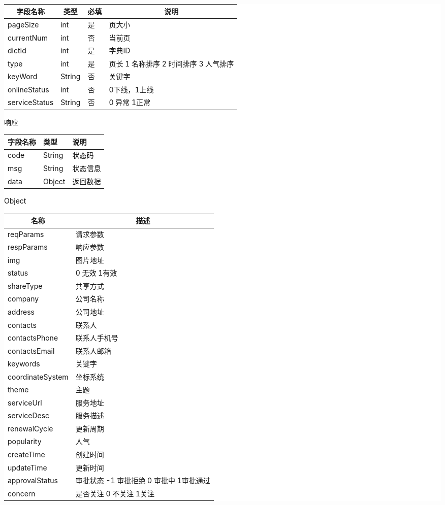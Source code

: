 | 字段名称      | 类型   | 必填 | 说明                                  |
| ------------- | ------ | ---- | ------------------------------------- |
| pageSize      | int    | 是   | 页大小                                |
| currentNum    | int    | 否   | 当前页                                |
| dictId        | int    | 是   | 字典ID                                |
| type          | int    | 是   | 页长 1 名称排序 2 时间排序 3 人气排序 |
| keyWord       | String | 否   | 关键字                                |
| onlineStatus  | int    | 否   | 0下线，1上线                          |
| serviceStatus | String | 否   | 0 异常 1正常                          |

响应

| 字段名称 | 类型    | 说明    |
|:--------|:-------|:--------|
| code    | String | 状态码   |
| msg     | String | 状态信息 |
| data    | Object | 返回数据 |

Object

| 名称             | 描述                                                  |
| ---------------- | ----------------------------------------------------- |
| reqParams        | 请求参数                                              |
| respParams       | 响应参数                                              |
| img              | 图片地址                                              |
| status           | 0 无效 1有效                                          |
| shareType        | 共享方式                                              |
| company          | 公司名称                                              |
| address          | 公司地址                                              |
| contacts         | 联系人                                                |
| contactsPhone    | 联系人手机号                                          |
| contactsEmail    | 联系人邮箱                                            |
| keywords         | 关键字                                                |
| coordinateSystem | 坐标系统                                              |
| theme            | 主题                                                  |
| serviceUrl       | 服务地址                                              |
| serviceDesc      | 服务描述                                              |
| renewalCycle     | 更新周期                                              |
| popularity       | 人气                                                  |
| createTime       | 创建时间                                              |
| updateTime       | 更新时间                                              |
| approvalStatus   | 审批状态 -1 审批拒绝 0 审批中 1审批通过               |
| concern          | 是否关注 0 不关注 1关注                               |